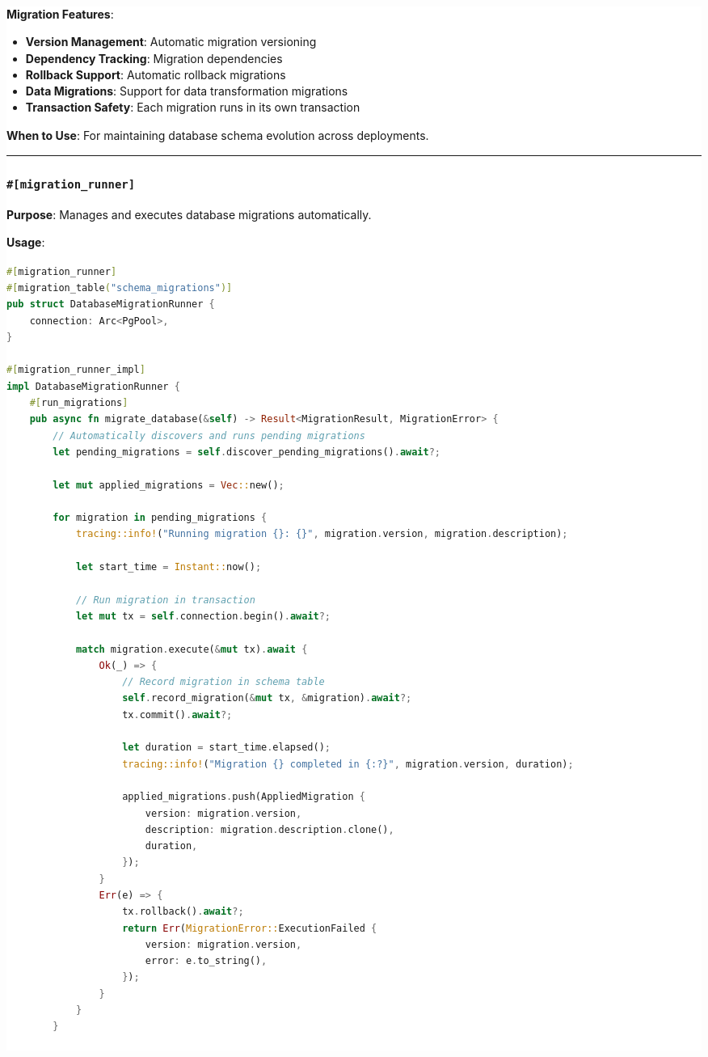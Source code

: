 **Migration Features**:
- **Version Management**: Automatic migration versioning
- **Dependency Tracking**: Migration dependencies
- **Rollback Support**: Automatic rollback migrations
- **Data Migrations**: Support for data transformation migrations
- **Transaction Safety**: Each migration runs in its own transaction

**When to Use**: For maintaining database schema evolution across deployments.

---

### `#[migration_runner]`

**Purpose**: Manages and executes database migrations automatically.

**Usage**:
```rust
#[migration_runner]
#[migration_table("schema_migrations")]
pub struct DatabaseMigrationRunner {
    connection: Arc<PgPool>,
}

#[migration_runner_impl]
impl DatabaseMigrationRunner {
    #[run_migrations]
    pub async fn migrate_database(&self) -> Result<MigrationResult, MigrationError> {
        // Automatically discovers and runs pending migrations
        let pending_migrations = self.discover_pending_migrations().await?;
        
        let mut applied_migrations = Vec::new();
        
        for migration in pending_migrations {
            tracing::info!("Running migration {}: {}", migration.version, migration.description);
            
            let start_time = Instant::now();
            
            // Run migration in transaction
            let mut tx = self.connection.begin().await?;
            
            match migration.execute(&mut tx).await {
                Ok(_) => {
                    // Record migration in schema table
                    self.record_migration(&mut tx, &migration).await?;
                    tx.commit().await?;
                    
                    let duration = start_time.elapsed();
                    tracing::info!("Migration {} completed in {:?}", migration.version, duration);
                    
                    applied_migrations.push(AppliedMigration {
                        version: migration.version,
                        description: migration.description.clone(),
                        duration,
                    });
                }
                Err(e) => {
                    tx.rollback().await?;
                    return Err(MigrationError::ExecutionFailed {
                        version: migration.version,
                        error: e.to_string(),
                    });
                }
            }
        }
        
```
